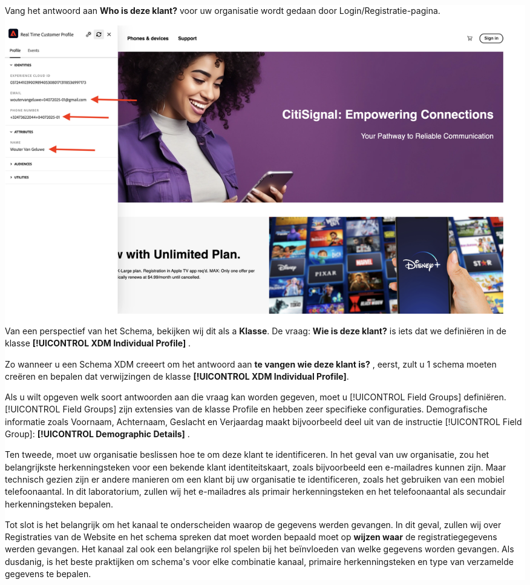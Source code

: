 Vang het antwoord aan **Who is deze klant?** voor uw organisatie wordt gedaan door Login/Registratie-pagina.

![&#x200B; Ingestie van Gegevens &#x200B;](./images/pv10.png)

Van een perspectief van het Schema, bekijken wij dit als a **Klasse**. De vraag: **Wie is deze klant?** is iets dat we definiëren in de klasse **[!UICONTROL XDM Individual Profile]** .

Zo wanneer u een Schema XDM creeert om het antwoord aan **te vangen wie deze klant is?** , eerst, zult u 1 schema moeten creëren en bepalen dat verwijzingen de klasse **[!UICONTROL XDM Individual Profile]**.

Als u wilt opgeven welk soort antwoorden aan die vraag kan worden gegeven, moet u [!UICONTROL Field Groups] definiëren. [!UICONTROL Field Groups] zijn extensies van de klasse Profile en hebben zeer specifieke configuraties. Demografische informatie zoals Voornaam, Achternaam, Geslacht en Verjaardag maakt bijvoorbeeld deel uit van de instructie [!UICONTROL Field Group]: **[!UICONTROL Demographic Details]** .

Ten tweede, moet uw organisatie beslissen hoe te om deze klant te identificeren. In het geval van uw organisatie, zou het belangrijkste herkenningsteken voor een bekende klant identiteitskaart, zoals bijvoorbeeld een e-mailadres kunnen zijn. Maar technisch gezien zijn er andere manieren om een klant bij uw organisatie te identificeren, zoals het gebruiken van een mobiel telefoonaantal.
In dit laboratorium, zullen wij het e-mailadres als primair herkenningsteken en het telefoonaantal als secundair herkenningsteken bepalen.

Tot slot is het belangrijk om het kanaal te onderscheiden waarop de gegevens werden gevangen. In dit geval, zullen wij over Registraties van de Website en het schema spreken dat moet worden bepaald moet op **wijzen waar** de registratiegegevens werden gevangen. Het kanaal zal ook een belangrijke rol spelen bij het beïnvloeden van welke gegevens worden gevangen. Als dusdanig, is het beste praktijken om schema&#39;s voor elke combinatie kanaal, primaire herkenningsteken en type van verzamelde gegevens te bepalen.
